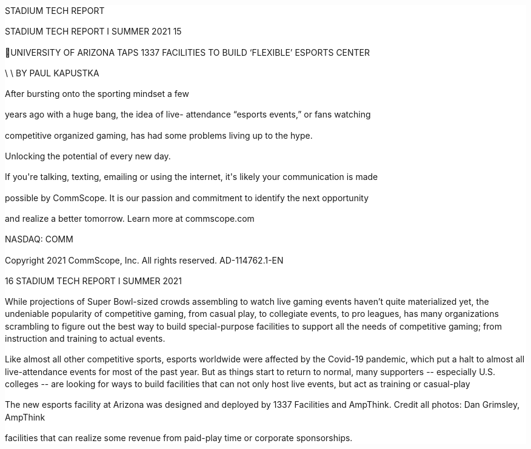 STADIUM
TECH REPORT

STADIUM TECH REPORT   I   SUMMER 2021     15

UNIVERSITY OF
ARIZONA TAPS
1337 FACILITIES
TO BUILD ‘FLEXIBLE’
ESPORTS CENTER

\ \  BY PAUL KAPUSTKA

After bursting onto the sporting mindset a few

years ago with a huge bang, the idea of live-
attendance “esports events,” or fans watching

competitive organized gaming, has had some
problems living up to the hype.

Unlocking the potential
of every new day.

If you're talking, texting, emailing or using the internet, it's likely your communication is made

possible by CommScope. It is our passion and commitment to identify the next opportunity

and realize a better tomorrow. Learn more at commscope.com

NASDAQ: COMM

Copyright 2021 CommScope, Inc. All rights reserved. AD-114762.1-EN

16    STADIUM TECH REPORT   I   SUMMER 2021

While projections of Super Bowl-sized crowds
assembling to watch live gaming events haven’t
quite materialized yet, the undeniable popularity of
competitive gaming, from casual play, to collegiate
events, to pro leagues, has many organizations
scrambling to figure out the best way to build
special-purpose facilities to support all the needs of
competitive gaming; from instruction and training to
actual events.

Like almost all other competitive sports, esports
worldwide were affected by the Covid-19 pandemic,
which put a halt to almost all live-attendance events
for most of the past year. But as things start to return
to normal, many supporters -- especially U.S. colleges
-- are looking for ways to build facilities that can not
only host live events, but act as training or casual-play

The new esports facility at Arizona was designed and deployed by 1337
Facilities and AmpThink. Credit all photos: Dan Grimsley, AmpThink

facilities that can realize some revenue from paid-play
time or corporate sponsorships.
